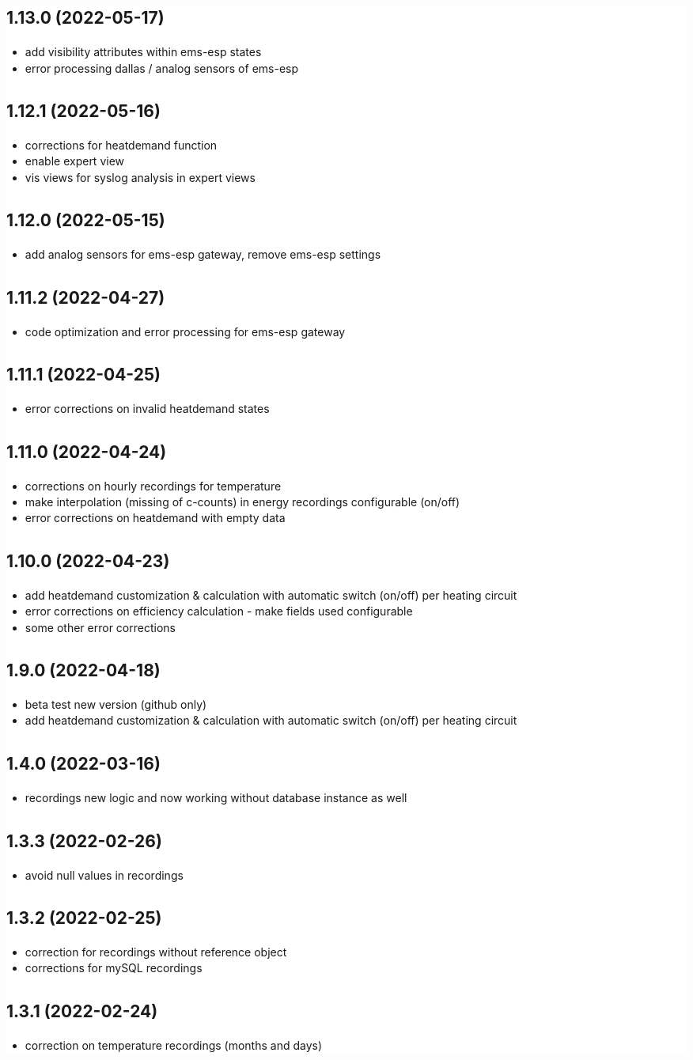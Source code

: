 ## 1.13.0 (2022-05-17)
* add visibility attributes within ems-esp states
* error processing dallas / analog sensors of ems-esp

## 1.12.1 (2022-05-16)
* corrections for heatdemand function
* enable expert view
* vis views for syslog analysis in expert views

## 1.12.0 (2022-05-15)
* add analog sensors for ems-esp gateway, remove ems-esp settings

## 1.11.2 (2022-04-27)
* code optimization and error processing for ems-esp gateway

## 1.11.1 (2022-04-25)
* error corrections on invalid heatdemand states

## 1.11.0 (2022-04-24)
* corrections on hourly recordings for temperature
* make interpolation (missing of c-counts) in energy recordings configurable (on/off)
* error corrections on heatdemand with empty data

## 1.10.0 (2022-04-23)
* add heatdemand customization & calculation with automatic switch (on/off) per heating circuit 
* error corrections on efficiency calculation - make fields used configurable
* some other error corrections

## 1.9.0 (2022-04-18)
* beta test new version (github only)
* add heatdemand customization & calculation with automatic switch (on/off) per heating circuit

## 1.4.0 (2022-03-16)
* recordings new logic and now working without database instance as well

## 1.3.3 (2022-02-26)
* avoid null values in recordings

## 1.3.2 (2022-02-25)
* correction for recordings without reference object
* corrections for mySQL recordings

## 1.3.1 (2022-02-24)
* correction on temperature recordings (months and days)
